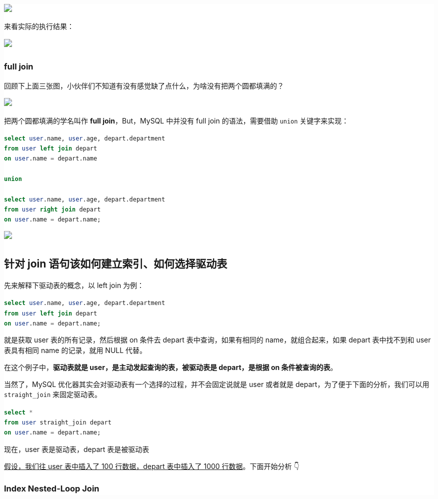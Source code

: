![](https://cs-wiki.oss-cn-shanghai.aliyuncs.com/img/20211226110754.png)

来看实际的执行结果：

![](https://cs-wiki.oss-cn-shanghai.aliyuncs.com/img/20211224111624.png)

### full join

回顾下上面三张图，小伙伴们不知道有没有感觉缺了点什么，为啥没有把两个圆都填满的？

![](https://cs-wiki.oss-cn-shanghai.aliyuncs.com/img/20211226110711.png)

把两个圆都填满的学名叫作 **full join**，But，MySQL 中并没有 full join 的语法，需要借助 `union` 关键字来实现：

```sql
select user.name, user.age, depart.department 
from user left join depart 
on user.name = depart.name

union

select user.name, user.age, depart.department 
from user right join depart 
on user.name = depart.name;
```

![](https://cs-wiki.oss-cn-shanghai.aliyuncs.com/img/20211224112841.png)

## 针对 join 语句该如何建立索引、如何选择驱动表

先来解释下驱动表的概念，以 left join 为例：

```sql
select user.name, user.age, depart.department 
from user left join depart 
on user.name = depart.name; 
```

就是获取 user 表的所有记录，然后根据 on 条件去 depart 表中查询，如果有相同的 name，就组合起来，如果 depart 表中找不到和 user 表具有相同 name 的记录，就用 NULL 代替。

在这个例子中，**驱动表就是 user，是主动发起查询的表，被驱动表是 depart，是根据 on 条件被查询的表**。

当然了，MySQL 优化器其实会对驱动表有一个选择的过程，并不会固定说就是 user 或者就是 depart，为了便于下面的分析，我们可以用 `straight_join` 来固定驱动表。

```sql
select * 
from user straight_join depart 
on user.name = depart.name;
```

现在，user 表是驱动表，depart 表是被驱动表

<u>假设，我们往 user 表中插入了 100 行数据，depart 表中插入了 1000 行数据</u>。下面开始分析 👇

### Index Nested-Loop Join
